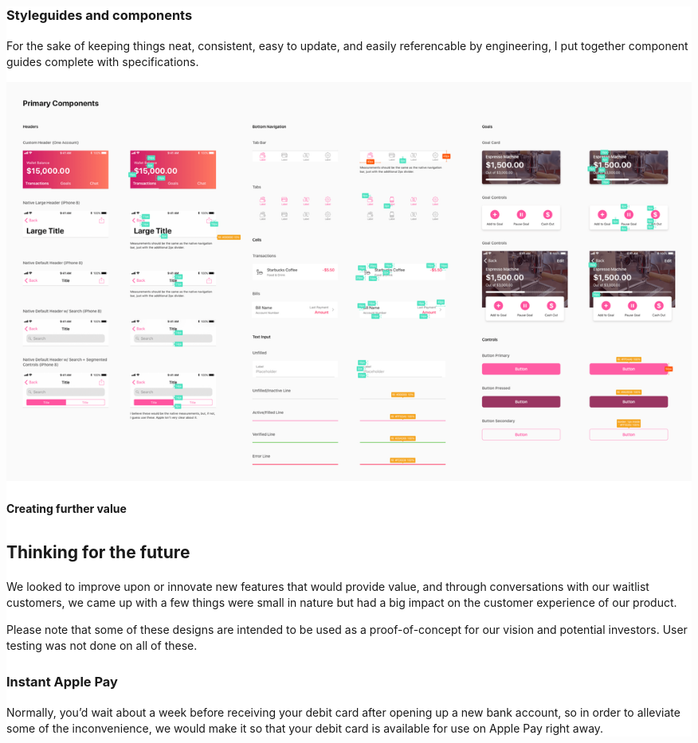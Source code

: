 ### Styleguides and components

For the sake of keeping things neat, consistent, easy to update, and easily referencable by engineering, I put together component guides complete with specifications.

<div class="image"><img class="shadow" src="/assets/images/projects/crux/stylesheet.png"></div>

#### Creating further value

## Thinking for the future

We looked to improve upon or innovate new features that would provide value, and through conversations with our waitlist customers, we came up with a few things were small in nature but had a big impact on the customer experience of our product.

Please note that some of these designs are intended to be used as a proof-of-concept for our vision and potential investors. User testing was not done on all of these.

### Instant Apple Pay

Normally, you’d wait about a week before receiving your debit card after opening up a new bank account, so in order to alleviate some of the inconvenience, we would make it so that your debit card is available for use on Apple Pay right away.

